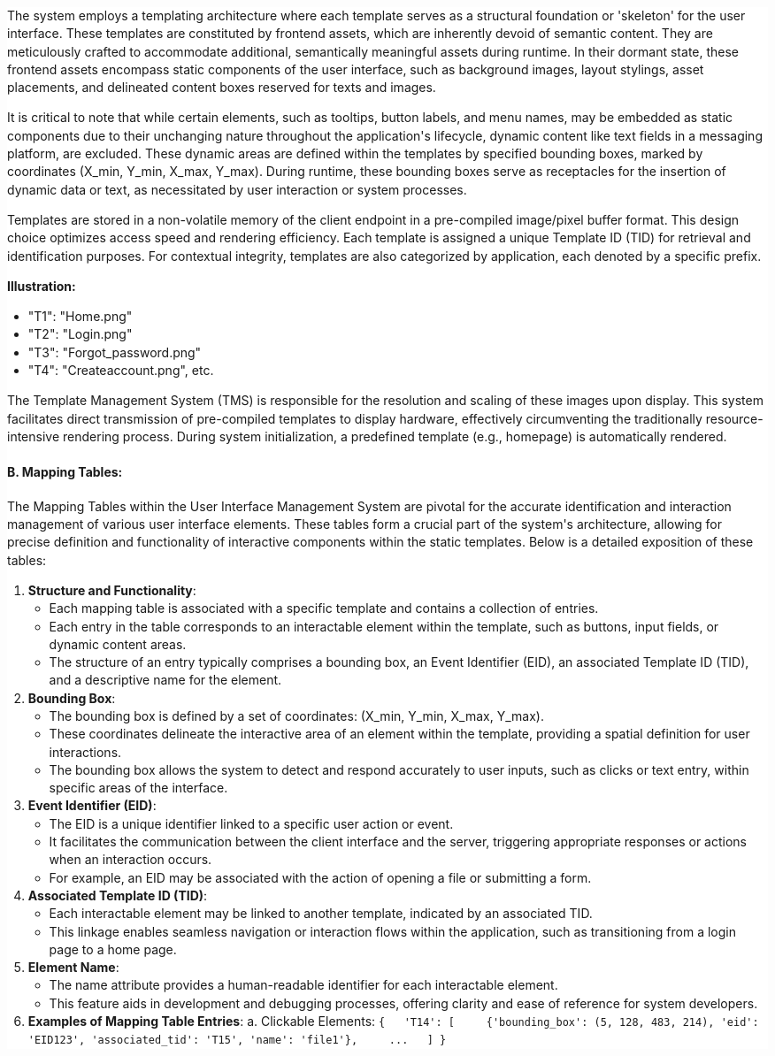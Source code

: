 The system employs a templating architecture where each template serves as a structural foundation or 'skeleton' for the user interface. These templates are constituted by frontend assets, which are inherently devoid of semantic content. They are meticulously crafted to accommodate additional, semantically meaningful assets during runtime. In their dormant state, these frontend assets encompass static components of the user interface, such as background images, layout stylings, asset placements, and delineated content boxes reserved for texts and images.

It is critical to note that while certain elements, such as tooltips, button labels, and menu names, may be embedded as static components due to their unchanging nature throughout the application's lifecycle, dynamic content like text fields in a messaging platform, are excluded. These dynamic areas are defined within the templates by specified bounding boxes, marked by coordinates (X_min, Y_min, X_max, Y_max). During runtime, these bounding boxes serve as receptacles for the insertion of dynamic data or text, as necessitated by user interaction or system processes.

Templates are stored in a non-volatile memory of the client endpoint in a pre-compiled image/pixel buffer format. This design choice optimizes access speed and rendering efficiency. Each template is assigned a unique Template ID (TID) for retrieval and identification purposes. For contextual integrity, templates are also categorized by application, each denoted by a specific prefix.

**Illustration:**

- "T1": "Home.png"
- "T2": "Login.png"
- "T3": "Forgot_password.png"
- "T4": "Createaccount.png", etc.

The Template Management System (TMS) is responsible for the resolution and scaling of these images upon display. This system facilitates direct transmission of pre-compiled templates to display hardware, effectively circumventing the traditionally resource-intensive rendering process. During system initialization, a predefined template (e.g., homepage) is automatically rendered.

#### **B. Mapping Tables:**

The Mapping Tables within the User Interface Management System are pivotal for the accurate identification and interaction management of various user interface elements. These tables form a crucial part of the system's architecture, allowing for precise definition and functionality of interactive components within the static templates. Below is a detailed exposition of these tables:

1. **Structure and Functionality**:
    - Each mapping table is associated with a specific template and contains a collection of entries.
    - Each entry in the table corresponds to an interactable element within the template, such as buttons, input fields, or dynamic content areas.
    - The structure of an entry typically comprises a bounding box, an Event Identifier (EID), an associated Template ID (TID), and a descriptive name for the element.
2. **Bounding Box**:
    - The bounding box is defined by a set of coordinates: (X_min, Y_min, X_max, Y_max).
    - These coordinates delineate the interactive area of an element within the template, providing a spatial definition for user interactions.
    - The bounding box allows the system to detect and respond accurately to user inputs, such as clicks or text entry, within specific areas of the interface.
3. **Event Identifier (EID)**:
    - The EID is a unique identifier linked to a specific user action or event.
    - It facilitates the communication between the client interface and the server, triggering appropriate responses or actions when an interaction occurs.
    - For example, an EID may be associated with the action of opening a file or submitting a form.
4. **Associated Template ID (TID)**:
    - Each interactable element may be linked to another template, indicated by an associated TID.
    - This linkage enables seamless navigation or interaction flows within the application, such as transitioning from a login page to a home page.
5. **Element Name**:
    - The name attribute provides a human-readable identifier for each interactable element.
    - This feature aids in development and debugging processes, offering clarity and ease of reference for system developers.
6. **Examples of Mapping Table Entries**:
    a. Clickable Elements:
    `{   'T14': [     {'bounding_box': (5, 128, 483, 214), 'eid': 'EID123', 'associated_tid': 'T15', 'name': 'file1'},     ...   ] }`